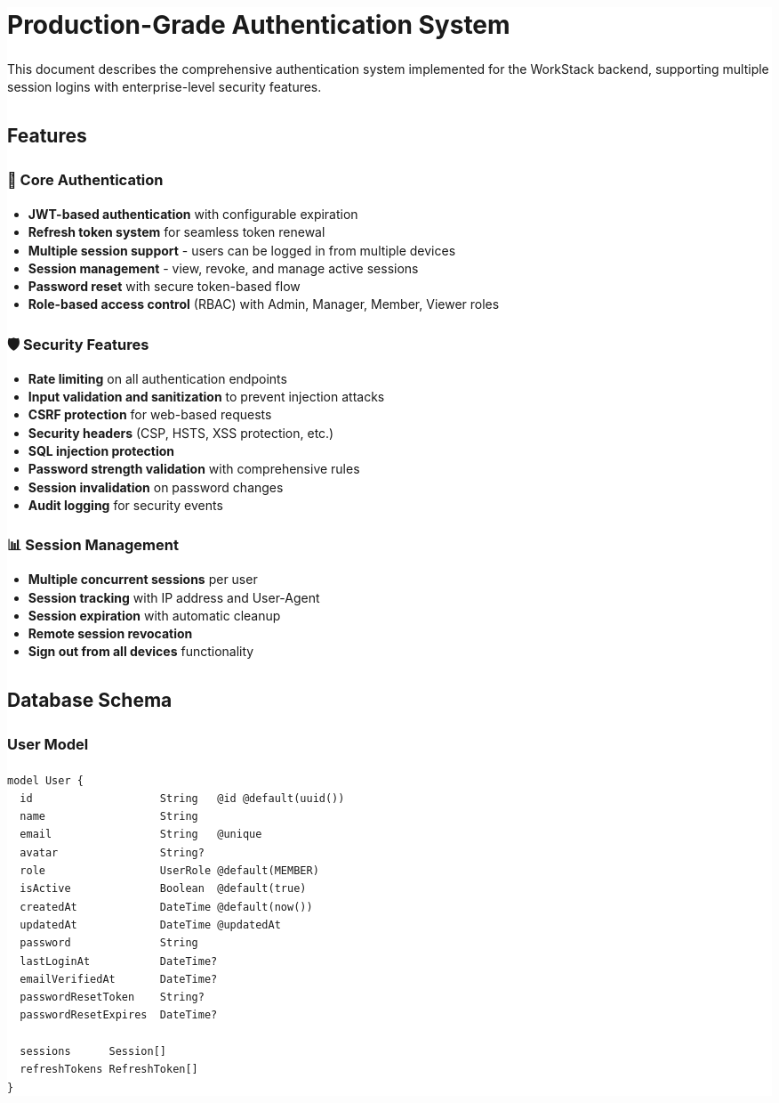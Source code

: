 # Production-Grade Authentication System

This document describes the comprehensive authentication system implemented for the WorkStack backend, supporting multiple session logins with enterprise-level security features.

## Features

### 🔐 Core Authentication

- **JWT-based authentication** with configurable expiration
- **Refresh token system** for seamless token renewal
- **Multiple session support** - users can be logged in from multiple devices
- **Session management** - view, revoke, and manage active sessions
- **Password reset** with secure token-based flow
- **Role-based access control** (RBAC) with Admin, Manager, Member, Viewer roles

### 🛡️ Security Features

- **Rate limiting** on all authentication endpoints
- **Input validation and sanitization** to prevent injection attacks
- **CSRF protection** for web-based requests
- **Security headers** (CSP, HSTS, XSS protection, etc.)
- **SQL injection protection**
- **Password strength validation** with comprehensive rules
- **Session invalidation** on password changes
- **Audit logging** for security events

### 📊 Session Management

- **Multiple concurrent sessions** per user
- **Session tracking** with IP address and User-Agent
- **Session expiration** with automatic cleanup
- **Remote session revocation**
- **Sign out from all devices** functionality

## Database Schema

### User Model

```prisma
model User {
  id                    String   @id @default(uuid())
  name                  String
  email                 String   @unique
  avatar                String?
  role                  UserRole @default(MEMBER)
  isActive              Boolean  @default(true)
  createdAt             DateTime @default(now())
  updatedAt             DateTime @updatedAt
  password              String
  lastLoginAt           DateTime?
  emailVerifiedAt       DateTime?
  passwordResetToken    String?
  passwordResetExpires  DateTime?

  sessions      Session[]
  refreshTokens RefreshToken[]
}
```
